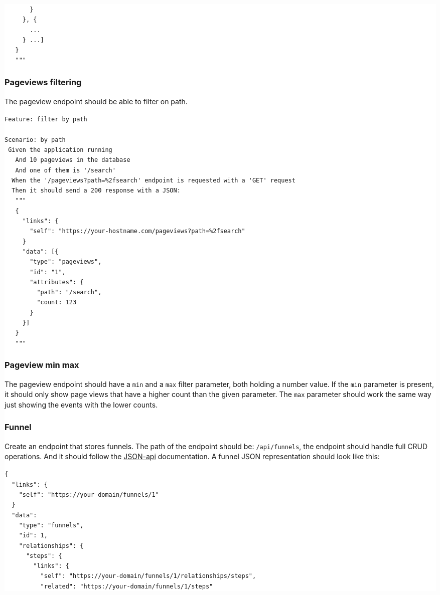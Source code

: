 ```gherkin
       }
     }, {
       ...
     } ...]
   }
   """
```

### Pageviews filtering

The pageview endpoint should be able to filter on path.

```gherkin
Feature: filter by path

Scenario: by path
 Given the application running
   And 10 pageviews in the database
   And one of them is '/search'
  When the '/pageviews?path=%2fsearch' endpoint is requested with a 'GET' request
  Then it should send a 200 response with a JSON:
   """
   {
     "links": {
       "self": "https://your-hostname.com/pageviews?path=%2fsearch"
     }
     "data": [{
       "type": "pageviews",
       "id": "1",
       "attributes": {
         "path": "/search",
         "count: 123
       }
     }]
   }
   """

```

### Pageview min max

The pageview endpoint should have a `min` and a `max` filter parameter, both holding
a number value. If the `min` parameter is present, it should only show page views that
have a higher count than the given parameter. The `max` parameter should work the same
way just showing the events with the lower counts.

### Funnel

Create an endpoint that stores funnels. The path of the endpoint should be: `/api/funnels`, the endpoint should handle full CRUD operations. And it should follow the [JSON-api](http://jsonapi.org/) documentation.
A funnel JSON representation should look like this:
```
{
  "links": {
    "self": "https://your-domain/funnels/1"
  }
  "data":
    "type": "funnels",
    "id": 1,
    "relationships": {
      "steps": {
        "links": {
          "self": "https://your-domain/funnels/1/relationships/steps",
          "related": "https://your-domain/funnels/1/steps"
```